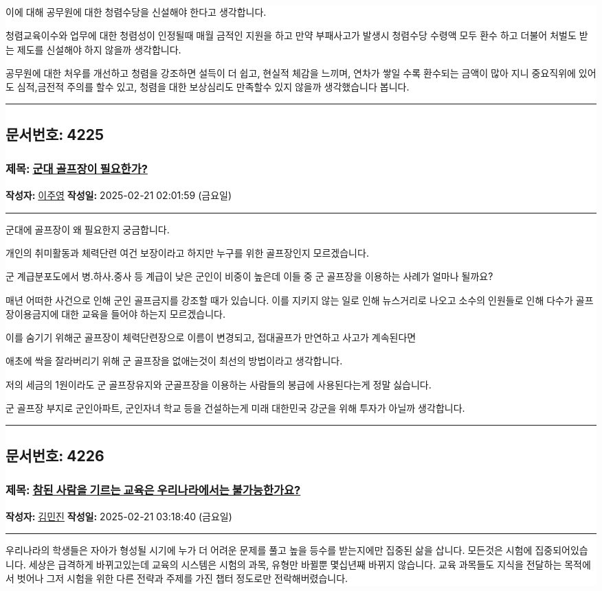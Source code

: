 이에 대해 공무원에 대한 청렴수당을 신설해야 한다고 생각합니다.

청렴교육이수와 업무에 대한 청렴성이 인정될때 매월 금적인 지원을 하고 만약 부패사고가 발생시 청렴수당 수령액 모두 환수 하고 더불어 처벌도 받는 제도를 신설해야 하지 않을까 생각합니다.

공무원에 대한 처우를 개선하고 청렴을 강조하면 설득이 더 쉽고, 현실적 체감을 느끼며, 연차가 쌓일 수록 환수되는 금액이 많아 지니 중요직위에 있어도 심적,금전적 주의를 할수 있고, 청렴을 대한 보상심리도 만족할수 있지 않을까 생각했습니다 봅니다.

---





## 문서번호: 4225

### 제목: [군대 골프장이 필요한가?](https://q4all.kr/redirect/detail/b6de775e-e7d9-4e90-bb02-9c8b268f53ff)

**작성자:** [이주영](https://q4all.kr/user/profile/2997)
**작성일:** 2025-02-21 02:01:59 (금요일)

---

군대에 골프장이 왜 필요한지 궁금합니다.

개인의 취미활동과 체력단련 여건 보장이라고 하지만 누구를 위한 골프장인지 모르겠습니다.

군 계급분포도에서 병.하사.중사 등 계급이 낮은 군인이 비중이 높은데 이들 중 군 골프장을 이용하는 사례가 얼마나 될까요?

매년 어떠한 사건으로 인해 군인 골프금지를 강조할 때가 있습니다. 이를 지키지 않는 일로 인해 뉴스거리로 나오고 소수의 인원들로 인해 다수가 골프장이용금지에 대한 교육을 들어야 하는지 모르겠습니다.

이를 숨기기 위해군 골프장이 체력단련장으로 이름이 변경되고, 접대골프가 만연하고 사고가 계속된다면

애초에 싹을 잘라버리기 위해 군 골프장을 없애는것이 최선의 방법이라고 생각합니다.

저의 세금의 1원이라도 군 골프장유지와 군골프장을 이용하는 사람들의 봉급에 사용된다는게 정말 싫습니다.

군 골프장 부지로 군인아파트, 군인자녀 학교 등을 건설하는게 미래 대한민국 강군을 위해 투자가 아닐까 생각합니다.

---





## 문서번호: 4226

### 제목: [참된 사람을 기르는 교육은 우리나라에서는 불가능한가요?](https://q4all.kr/redirect/detail/d560b192-6f6c-468c-8b4c-c25dccf3f47c)

**작성자:** [김민진](https://q4all.kr/user/profile/6052)
**작성일:** 2025-02-21 03:18:40 (금요일)

---

우리나라의 학생들은 자아가 형성될 시기에 누가 더 어려운 문제를 풀고 높을 등수를 받는지에만 집중된 삶을 삽니다. 모든것은 시험에 집중되어있습니다. 세상은 급격하게 바뀌고있는데 교육의 시스템은 시험의 과목, 유형만 바뀔뿐 몇십년째 바뀌지 않습니다. 교육 과목들도 지식을 전달하는 목적에서 벗어나 그저 시험을 위한 다른 전략과 주제를 가진 챕터 정도로만 전락해버렸습니다.
